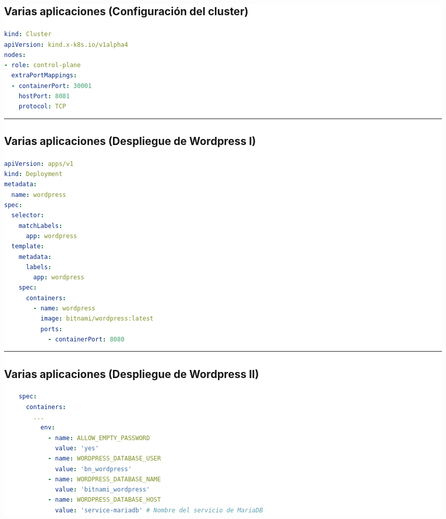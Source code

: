 
## Varias aplicaciones (Configuración del cluster)

```yaml
kind: Cluster
apiVersion: kind.x-k8s.io/v1alpha4
nodes:
- role: control-plane
  extraPortMappings:
  - containerPort: 30001
    hostPort: 8081
    protocol: TCP
```

---

## Varias aplicaciones (Despliegue de Wordpress I)

```yaml
apiVersion: apps/v1
kind: Deployment
metadata:
  name: wordpress
spec:
  selector:
    matchLabels:
      app: wordpress
  template:
    metadata:
      labels:
        app: wordpress
    spec:
      containers:
        - name: wordpress
          image: bitnami/wordpress:latest
          ports:
            - containerPort: 8080
```

---

## Varias aplicaciones (Despliegue de Wordpress II)

```yaml
    spec:
      containers:
        ...
          env:
            - name: ALLOW_EMPTY_PASSWORD
              value: 'yes'
            - name: WORDPRESS_DATABASE_USER
              value: 'bn_wordpress'
            - name: WORDPRESS_DATABASE_NAME
              value: 'bitnami_wordpress'
            - name: WORDPRESS_DATABASE_HOST
              value: 'service-mariadb' # Nombre del servicio de MariaDB
```
